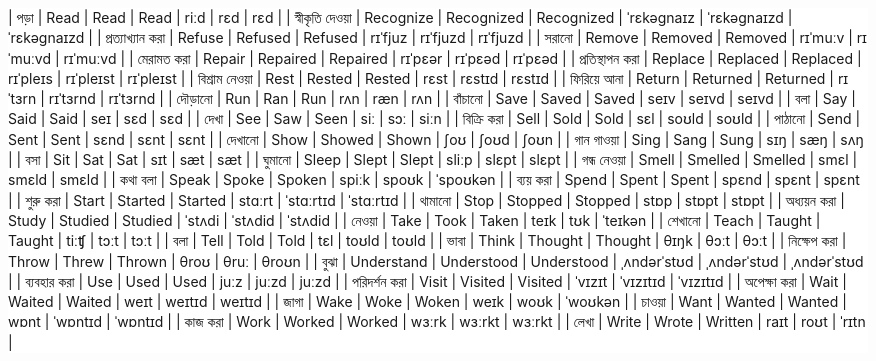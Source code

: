 | পড়া | Read | Read | Read | riːd | rɛd | rɛd |
| স্বীকৃতি দেওয়া | Recognize | Recognized | Recognized | ˈrɛkəɡnaɪz | ˈrɛkəɡnaɪzd | ˈrɛkəɡnaɪzd |
| প্রত্যাখ্যান করা | Refuse | Refused | Refused | rɪˈfjuz | rɪˈfjuzd | rɪˈfjuzd |
| সরানো | Remove | Removed | Removed | rɪˈmuːv | rɪˈmuːvd | rɪˈmuːvd |
| মেরামত করা | Repair | Repaired | Repaired | rɪˈpɛər | rɪˈpɛəd | rɪˈpɛəd |
| প্রতিস্থাপন করা | Replace | Replaced | Replaced | rɪˈpleɪs | rɪˈpleɪst | rɪˈpleɪst |
| বিশ্রাম নেওয়া | Rest | Rested | Rested | rɛst | rɛstɪd | rɛstɪd |
| ফিরিয়ে আনা | Return | Returned | Returned | rɪˈtɜrn | rɪˈtɜrnd | rɪˈtɜrnd |
| দৌড়ানো | Run | Ran | Run | rʌn | ræn | rʌn |
| বাঁচানো | Save | Saved | Saved | seɪv | seɪvd | seɪvd |
| বলা | Say | Said | Said | seɪ | sɛd | sɛd |
| দেখা | See | Saw | Seen | siː | sɔː | siːn |
| বিক্রি করা | Sell | Sold | Sold | sɛl | soʊld | soʊld |
| পাঠানো | Send | Sent | Sent | sɛnd | sɛnt | sɛnt |
| দেখানো | Show | Showed | Shown | ʃoʊ | ʃoʊd | ʃoʊn |
| গান গাওয়া | Sing | Sang | Sung | sɪŋ | sæŋ | sʌŋ |
| বসা | Sit | Sat | Sat | sɪt | sæt | sæt |
| ঘুমানো | Sleep | Slept | Slept | sliːp | slɛpt | slɛpt |
| গন্ধ নেওয়া | Smell | Smelled | Smelled | smɛl | smɛld | smɛld |
| কথা বলা | Speak | Spoke | Spoken | spiːk | spoʊk | ˈspoʊkən |
| ব্যয় করা | Spend | Spent | Spent | spɛnd | spɛnt | spɛnt |
| শুরু করা | Start | Started | Started | stɑːrt | ˈstɑːrtɪd | ˈstɑːrtɪd |
| থামানো | Stop | Stopped | Stopped | stɒp | stɒpt | stɒpt |
| অধ্যয়ন করা | Study | Studied | Studied | ˈstʌdi | ˈstʌdid | ˈstʌdid |
| নেওয়া | Take | Took | Taken | teɪk | tʊk | ˈteɪkən |
| শেখানো | Teach | Taught | Taught | tiːʧ | tɔːt | tɔːt |
| বলা | Tell | Told | Told | tɛl | toʊld | toʊld |
| ভাবা | Think | Thought | Thought | θɪŋk | θɔːt | θɔːt |
| নিক্ষেপ করা | Throw | Threw | Thrown | θroʊ | θruː | θroʊn |
| বুঝা | Understand | Understood | Understood | ˌʌndərˈstʊd | ˌʌndərˈstʊd | ˌʌndərˈstʊd |
| ব্যবহার করা | Use | Used | Used | juːz | juːzd | juːzd |
| পরিদর্শন করা | Visit | Visited | Visited | ˈvɪzɪt | ˈvɪzɪtɪd | ˈvɪzɪtɪd |
| অপেক্ষা করা | Wait | Waited | Waited | weɪt | weɪtɪd | weɪtɪd |
| জাগা | Wake | Woke | Woken | weɪk | woʊk | ˈwoʊkən |
| চাওয়া | Want | Wanted | Wanted | wɒnt | ˈwɒntɪd | ˈwɒntɪd |
| কাজ করা | Work | Worked | Worked | wɜːrk | wɜːrkt | wɜːrkt |
| লেখা | Write | Wrote | Written | raɪt | roʊt | ˈrɪtn |
